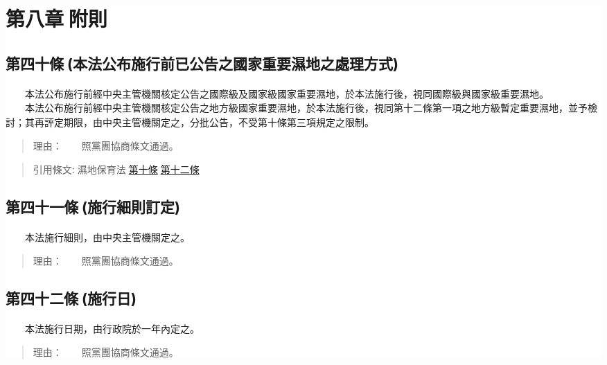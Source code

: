 

第八章 附則
===========
第四十條 (本法公布施行前已公告之國家重要濕地之處理方式)
-------------------------------------------------------
　　本法公布施行前經中央主管機關核定公告之國際級及國家級國家重要濕地，於本法施行後，視同國際級與國家級重要濕地。  
　　本法公布施行前經中央主管機關核定公告之地方級國家重要濕地，於本法施行後，視同第十二條第一項之地方級暫定重要濕地，並予檢討；其再評定期限，由中央主管機關定之，分批公告，不受第十條第三項規定之限制。  
> 理由：　　照黨團協商條文通過。

> 引用條文: 濕地保育法 [第十條](../../環境資源/生態保育/濕地保育法.md#第十條-重要濕地之評定、變更及廢止作業審議規定應公開舉行說明會) [第十二條](../../環境資源/生態保育/濕地保育法.md#第十二條-暫定重要濕地之定義、公告及作業期限)



第四十一條 (施行細則訂定)
-------------------------
　　本法施行細則，由中央主管機關定之。  
> 理由：　　照黨團協商條文通過。



第四十二條 (施行日)
-------------------
　　本法施行日期，由行政院於一年內定之。  
> 理由：　　照黨團協商條文通過。